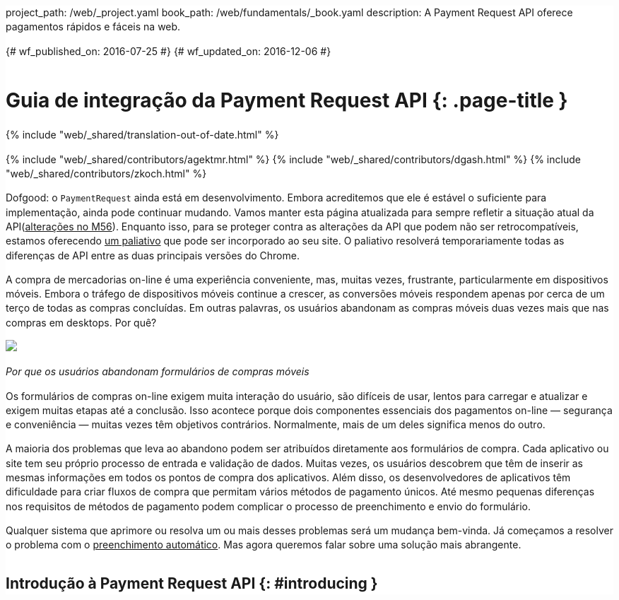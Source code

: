 project_path: /web/_project.yaml
book_path: /web/fundamentals/_book.yaml
description: A Payment Request API oferece pagamentos rápidos e fáceis na web.

{# wf_published_on: 2016-07-25 #}
{# wf_updated_on: 2016-12-06 #}

# Guia de integração da Payment Request API {: .page-title }

{% include "web/_shared/translation-out-of-date.html" %}

{% include "web/_shared/contributors/agektmr.html" %}
{% include "web/_shared/contributors/dgash.html" %}
{% include "web/_shared/contributors/zkoch.html" %}

Dofgood: o `PaymentRequest` ainda está em desenvolvimento. Embora acreditemos que ele é estável
o suficiente para implementação, ainda pode continuar mudando. Vamos manter esta página atualizada para
sempre refletir a situação atual da API([alterações no M56](https://docs.google.com/document/d/1I8ha1ySrPWhx80EB4CVPmThkD4ILFM017AfOA5gEFg4/edit#)).
Enquanto isso, para se proteger contra as alterações da API que podem não ser retrocompatíveis,
estamos oferecendo [um paliativo](https://storage.googleapis.com/prshim/v1/payment-shim.js)
que pode ser incorporado ao seu site. O paliativo resolverá temporariamente todas as diferenças
de API entre as duas principais versões do Chrome.


A compra de mercadorias on-line é uma experiência conveniente, mas, muitas vezes, frustrante, particularmente em dispositivos móveis. Embora o tráfego de dispositivos móveis continue a crescer, as conversões móveis respondem apenas por cerca de um terço de todas as compras concluídas. Em outras palavras, os usuários abandonam as compras móveis duas vezes mais que nas compras em desktops. Por quê?

![](images/1_why_users_abandon.png)

*Por que os usuários abandonam formulários de compras móveis*

Os formulários de compras on-line exigem muita interação do usuário, são difíceis de usar, lentos para carregar e atualizar e exigem muitas etapas até a conclusão. Isso acontece porque dois componentes essenciais dos pagamentos on-line &mdash; segurança e conveniência &mdash; muitas vezes têm objetivos contrários. Normalmente, mais de um deles significa menos do outro.

A maioria dos problemas que leva ao abandono podem ser atribuídos diretamente aos formulários de compra. Cada aplicativo ou site tem seu próprio processo de entrada e validação de dados. Muitas vezes, os usuários descobrem que têm de inserir as mesmas informações em todos os pontos de compra dos aplicativos. Além disso, os desenvolvedores de aplicativos têm dificuldade para criar fluxos de compra que permitam vários métodos de pagamento únicos. Até mesmo pequenas diferenças nos requisitos de métodos de pagamento podem complicar o processo de preenchimento e envio do formulário.

Qualquer sistema que aprimore ou resolva um ou mais desses problemas será um mudança bem-vinda. Já começamos a resolver o problema com o [preenchimento automático](/web/updates/2015/06/checkout-faster-with-autofill). Mas agora queremos falar sobre uma solução mais abrangente.

## Introdução à Payment Request API {: #introducing }
